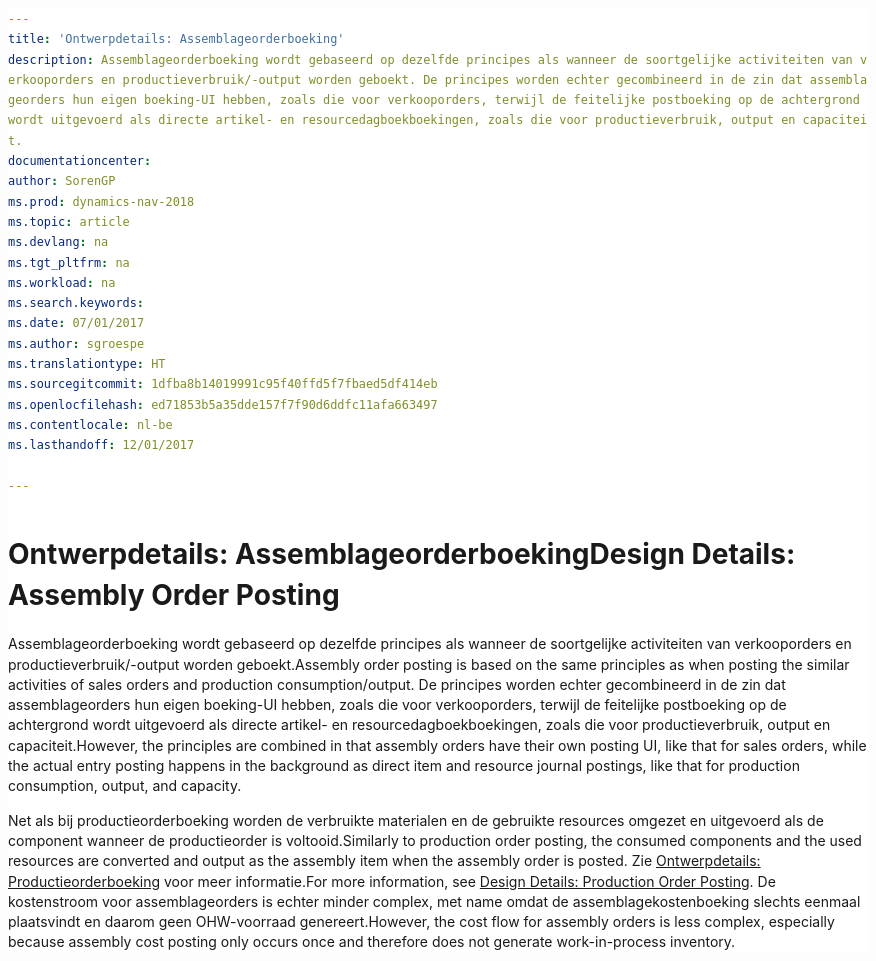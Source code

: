 ```yaml
---
title: 'Ontwerpdetails: Assemblageorderboeking'
description: Assemblageorderboeking wordt gebaseerd op dezelfde principes als wanneer de soortgelijke activiteiten van verkooporders en productieverbruik/-output worden geboekt. De principes worden echter gecombineerd in de zin dat assemblageorders hun eigen boeking-UI hebben, zoals die voor verkooporders, terwijl de feitelijke postboeking op de achtergrond wordt uitgevoerd als directe artikel- en resourcedagboekboekingen, zoals die voor productieverbruik, output en capaciteit.
documentationcenter: 
author: SorenGP
ms.prod: dynamics-nav-2018
ms.topic: article
ms.devlang: na
ms.tgt_pltfrm: na
ms.workload: na
ms.search.keywords: 
ms.date: 07/01/2017
ms.author: sgroespe
ms.translationtype: HT
ms.sourcegitcommit: 1dfba8b14019991c95f40ffd5f7fbaed5df414eb
ms.openlocfilehash: ed71853b5a35dde157f7f90d6ddfc11afa663497
ms.contentlocale: nl-be
ms.lasthandoff: 12/01/2017

---
```

# <a name="design-details-assembly-order-posting"></a><span data-ttu-id="58181-104">Ontwerpdetails: Assemblageorderboeking</span><span class="sxs-lookup"><span data-stu-id="58181-104">Design Details: Assembly Order Posting</span></span>
<span data-ttu-id="58181-105">Assemblageorderboeking wordt gebaseerd op dezelfde principes als wanneer de soortgelijke activiteiten van verkooporders en productieverbruik/-output worden geboekt.</span><span class="sxs-lookup"><span data-stu-id="58181-105">Assembly order posting is based on the same principles as when posting the similar activities of sales orders and production consumption/output.</span></span> <span data-ttu-id="58181-106">De principes worden echter gecombineerd in de zin dat assemblageorders hun eigen boeking-UI hebben, zoals die voor verkooporders, terwijl de feitelijke postboeking op de achtergrond wordt uitgevoerd als directe artikel- en resourcedagboekboekingen, zoals die voor productieverbruik, output en capaciteit.</span><span class="sxs-lookup"><span data-stu-id="58181-106">However, the principles are combined in that assembly orders have their own posting UI, like that for sales orders, while the actual entry posting happens in the background as direct item and resource journal postings, like that for production consumption, output, and capacity.</span></span>  

<span data-ttu-id="58181-107">Net als bij productieorderboeking worden de verbruikte materialen en de gebruikte resources omgezet en uitgevoerd als de component wanneer de productieorder is voltooid.</span><span class="sxs-lookup"><span data-stu-id="58181-107">Similarly to production order posting, the consumed components and the used resources are converted and output as the assembly item when the assembly order is posted.</span></span> <span data-ttu-id="58181-108">Zie [Ontwerpdetails: Productieorderboeking](design-details-production-order-posting.md) voor meer informatie.</span><span class="sxs-lookup"><span data-stu-id="58181-108">For more information, see [Design Details: Production Order Posting](design-details-production-order-posting.md).</span></span> <span data-ttu-id="58181-109">De kostenstroom voor assemblageorders is echter minder complex, met name omdat de assemblagekostenboeking slechts eenmaal plaatsvindt en daarom geen OHW-voorraad genereert.</span><span class="sxs-lookup"><span data-stu-id="58181-109">However, the cost flow for assembly orders is less complex, especially because assembly cost posting only occurs once and therefore does not generate work-in-process inventory.</span></span>  
